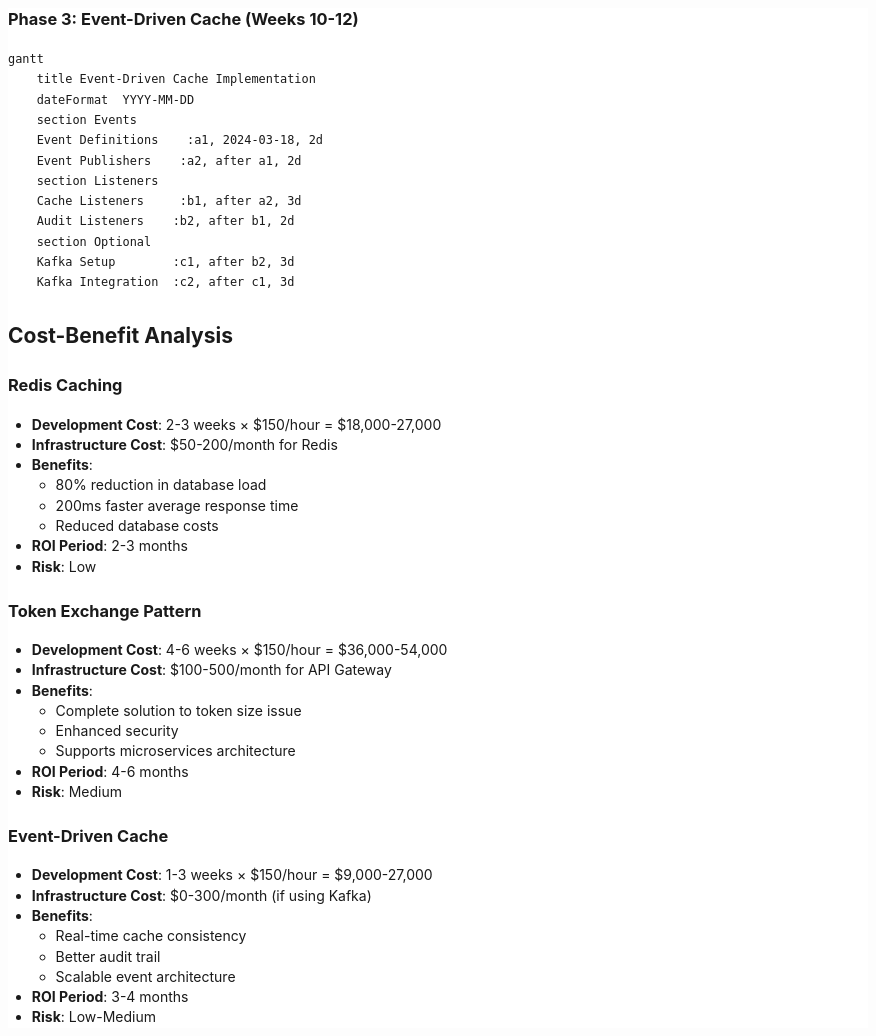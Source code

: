 ```mermaid
```

### Phase 3: Event-Driven Cache (Weeks 10-12)
```mermaid
gantt
    title Event-Driven Cache Implementation
    dateFormat  YYYY-MM-DD
    section Events
    Event Definitions    :a1, 2024-03-18, 2d
    Event Publishers    :a2, after a1, 2d
    section Listeners
    Cache Listeners     :b1, after a2, 3d
    Audit Listeners    :b2, after b1, 2d
    section Optional
    Kafka Setup        :c1, after b2, 3d
    Kafka Integration  :c2, after c1, 3d
```

## Cost-Benefit Analysis

### Redis Caching
- **Development Cost**: 2-3 weeks × $150/hour = $18,000-27,000
- **Infrastructure Cost**: $50-200/month for Redis
- **Benefits**: 
  - 80% reduction in database load
  - 200ms faster average response time
  - Reduced database costs
- **ROI Period**: 2-3 months
- **Risk**: Low

### Token Exchange Pattern
- **Development Cost**: 4-6 weeks × $150/hour = $36,000-54,000
- **Infrastructure Cost**: $100-500/month for API Gateway
- **Benefits**:
  - Complete solution to token size issue
  - Enhanced security
  - Supports microservices architecture
- **ROI Period**: 4-6 months
- **Risk**: Medium

### Event-Driven Cache
- **Development Cost**: 1-3 weeks × $150/hour = $9,000-27,000
- **Infrastructure Cost**: $0-300/month (if using Kafka)
- **Benefits**:
  - Real-time cache consistency
  - Better audit trail
  - Scalable event architecture
- **ROI Period**: 3-4 months
- **Risk**: Low-Medium
